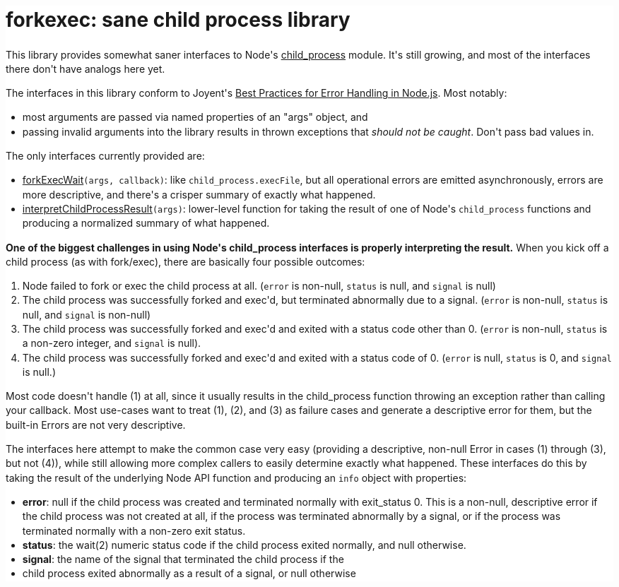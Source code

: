 # forkexec: sane child process library

This library provides somewhat saner interfaces to Node's
[child_process](https://nodejs.org/api/child_process.html) module.  It's still
growing, and most of the interfaces there don't have analogs here yet.

The interfaces in this library conform to Joyent's [Best Practices for Error
Handling in Node.js](http://www.joyent.com/developers/node/design/errors).  Most
notably:

* most arguments are passed via named properties of an "args" object, and
* passing invalid arguments into the library results in thrown exceptions that
  _should not be caught_.  Don't pass bad values in.

The only interfaces currently provided are:

* [forkExecWait](#forkexecwait)`(args, callback)`: like
  `child_process.execFile`, but all operational errors are emitted
  asynchronously, errors are more descriptive, and there's a crisper summary of
  exactly what happened.
* [interpretChildProcessResult](#interpretchildprocessresult)`(args)`:
  lower-level function for taking the result of one of Node's `child_process`
  functions and producing a normalized summary of what happened.

**One of the biggest challenges in using Node's child\_process interfaces is
properly interpreting the result.**  When you kick off a child process (as with
fork/exec), there are basically four possible outcomes:

1. Node failed to fork or exec the child process at all.
   (`error` is non-null, `status` is null, and `signal` is null)
2. The child process was successfully forked and exec'd, but terminated
   abnormally due to a signal.
   (`error` is non-null, `status` is null, and `signal` is non-null)
3. The child process was successfully forked and exec'd and exited
   with a status code other than 0.
   (`error` is non-null, `status` is a non-zero integer, and `signal` is null).
4. The child process was successfully forked and exec'd and exited with
   a status code of 0.
   (`error` is null, `status` is 0, and `signal` is null.)

Most code doesn't handle (1) at all, since it usually results in the
child\_process function throwing an exception rather than calling your callback.
Most use-cases want to treat (1), (2), and (3) as failure cases and generate a
descriptive error for them, but the built-in Errors are not very descriptive.

The interfaces here attempt to make the common case very easy (providing a
descriptive, non-null Error in cases (1) through (3), but not (4)), while still
allowing more complex callers to easily determine exactly what happened.  These
interfaces do this by taking the result of the underlying Node API function and
producing an `info` object with properties:

* **error**: null if the child process was created and terminated normally with
  exit\_status 0.  This is a non-null, descriptive error if the child process was
  not created at all, if the process was terminated abnormally by a signal, or
  if the process was terminated normally with a non-zero exit status.
* **status**: the wait(2) numeric status code if the child process exited
  normally, and null otherwise.
* **signal**: the name of the signal that terminated the child process if the
* child process exited abnormally as a result of a signal, or null otherwise
